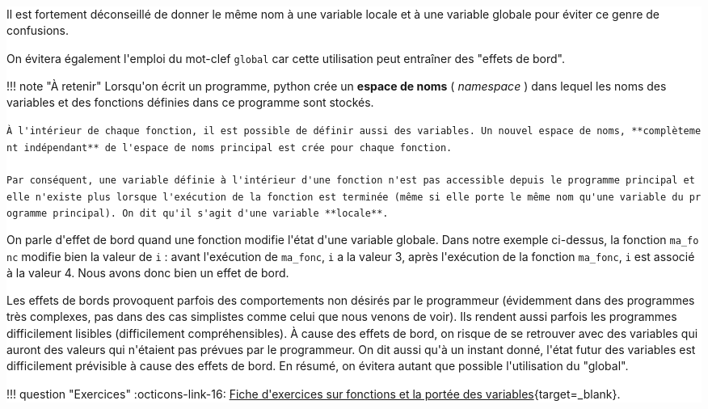 Il est fortement déconseillé de donner le même nom à une variable locale et à une variable globale pour éviter ce genre de confusions.

On évitera également l'emploi du mot-clef `global` car cette utilisation peut entraîner des "effets de bord".

!!! note "À retenir"
	Lorsqu'on écrit un programme, python crée un **espace de noms** ( _namespace_ ) dans lequel les noms des variables et des fonctions définies dans ce programme sont stockés.

	À l'intérieur de chaque fonction, il est possible de définir aussi des variables. Un nouvel espace de noms, **complètement indépendant** de l'espace de noms principal est crée pour chaque fonction.

	Par conséquent, une variable définie à l'intérieur d'une fonction n'est pas accessible depuis le programme principal et elle n'existe plus lorsque l'exécution de la fonction est terminée (même si elle porte le même nom qu'une variable du programme principal). On dit qu'il s'agit d'une variable **locale**.

On parle d'effet de bord quand une fonction modifie l'état d'une variable globale. Dans notre exemple ci-dessus, la fonction `ma_fonc` modifie bien la valeur de `i` : avant l'exécution de `ma_fonc`, `i` a la valeur 3, après l'exécution de la fonction `ma_fonc`, `i` est associé à la valeur 4. Nous avons donc bien un effet de bord.

Les effets de bords provoquent parfois des comportements non désirés par le programmeur (évidemment dans des programmes très complexes, pas dans des cas simplistes comme celui que nous venons de voir). Ils rendent aussi parfois les programmes difficilement lisibles (difficilement compréhensibles). À cause des effets de bord, on risque de se retrouver avec des variables qui auront des valeurs qui n'étaient pas prévues par le programmeur. On dit aussi qu'à un instant donné, l'état futur des variables est difficilement prévisible à cause des effets de bord. En résumé, on évitera autant que possible l'utilisation du "global".

!!! question "Exercices"
	:octicons-link-16: [Fiche d'exercices sur fonctions et la portée des variables](python_bases_exos_4.md){target=_blank}.
